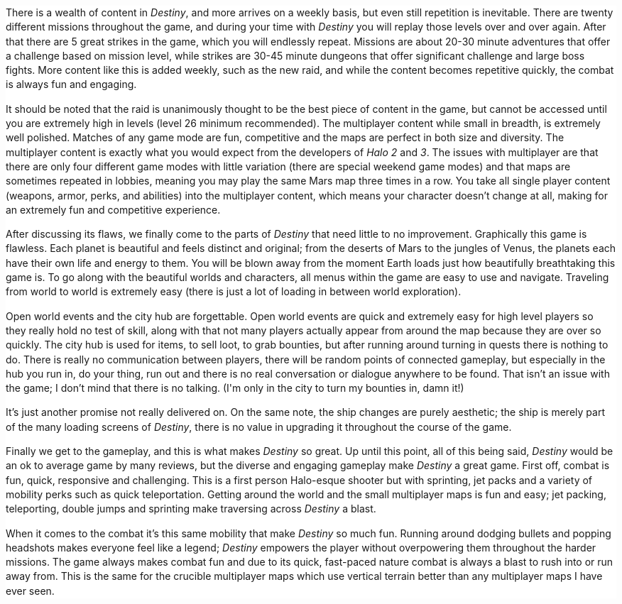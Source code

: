 There is a wealth of content in _Destiny_, and more arrives on a weekly basis, but even still repetition is inevitable. There are twenty different missions throughout the game, and during your time with _Destiny_ you will replay those levels over and over again. After that there are 5 great strikes in the game, which you will endlessly repeat. Missions are about 20-30 minute adventures that offer a challenge based on mission level, while strikes are 30-45 minute dungeons that offer significant challenge and large boss fights. More content like this is added weekly, such as the new raid, and while the content becomes repetitive quickly, the combat is always fun and engaging.

It should be noted that the raid is unanimously thought to be the best piece of content in the game, but cannot be accessed until you are extremely high in levels (level 26 minimum recommended). The multiplayer content while small in breadth, is extremely well polished. Matches of any game mode are fun, competitive and the maps are perfect in both size and diversity. The multiplayer content is exactly what you would expect from the developers of _Halo 2_ and _3_. The issues with multiplayer are that there are only four different game modes with little variation (there are special weekend game modes) and that maps are sometimes repeated in lobbies, meaning you may play the same Mars map three times in a row. You take all single player content (weapons, armor, perks, and abilities) into the multiplayer content, which means your character doesn’t change at all, making for an extremely fun and competitive experience.

After discussing its flaws, we finally come to the parts of _Destiny_ that need little to no improvement. Graphically this game is flawless. Each planet is beautiful and feels distinct and original; from the deserts of Mars to the jungles of Venus, the planets each have their own life and energy to them. You will be blown away from the moment Earth loads just how beautifully breathtaking this game is. To go along with the beautiful worlds and characters, all menus within the game are easy to use and navigate. Traveling from world to world is extremely easy (there is just a lot of loading in between world exploration).

Open world events and the city hub are forgettable. Open world events are quick and extremely easy for high level players so they really hold no test of skill, along with that not many players actually appear from around the map because they are over so quickly. The city hub is used for items, to sell loot, to grab bounties, but after running around turning in quests there is nothing to do. There is really no communication between players, there will be random points of connected gameplay, but especially in the hub you run in, do your thing, run out and there is no real conversation or dialogue anywhere to be found. That isn’t an issue with the game; I don’t mind that there is no talking. (I'm only in the city to turn my bounties in, damn it!)

It’s just another promise not really delivered on. On the same note, the ship changes are purely aesthetic; the ship is merely part of the many loading screens of _Destiny_, there is no value in upgrading it throughout the course of the game.

Finally we get to the gameplay, and this is what makes _Destiny_ so great. Up until this point, all of this being said, _Destiny_ would be an ok to average game by many reviews, but the diverse and engaging gameplay make _Destiny_ a great game. First off, combat is fun, quick, responsive and challenging. This is a first person Halo-esque shooter but with sprinting, jet packs and a variety of mobility perks such as quick teleportation. Getting around the world and the small multiplayer maps is fun and easy; jet packing, teleporting, double jumps and sprinting make traversing across _Destiny_ a blast.

When it comes to the combat it’s this same mobility that make _Destiny_ so much fun. Running around dodging bullets and popping headshots makes everyone feel like a legend; _Destiny_ empowers the player without overpowering them throughout the harder missions. The game always makes combat fun and due to its quick, fast-paced nature combat is always a blast to rush into or run away from. This is the same for the crucible multiplayer maps which use vertical terrain better than any multiplayer maps I have ever seen.
